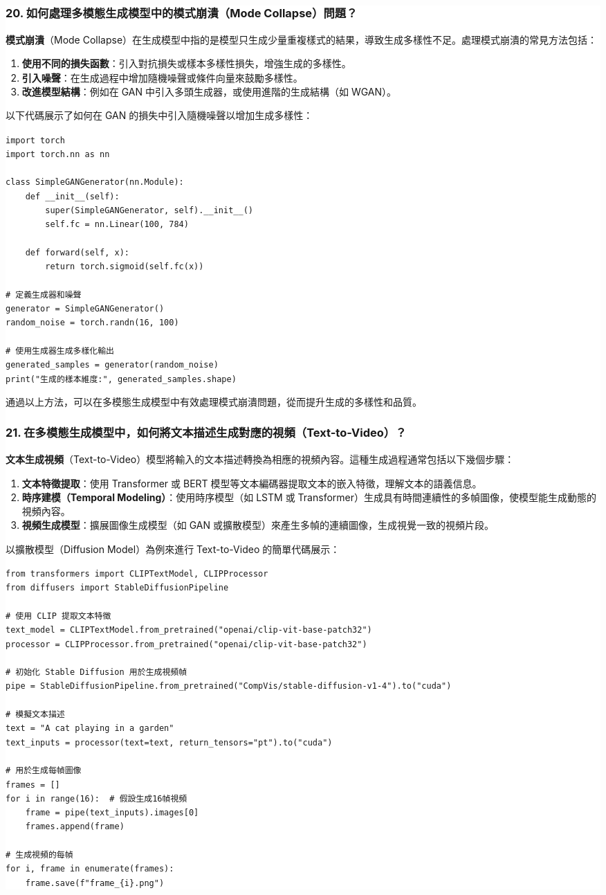 
### 20. 如何處理多模態生成模型中的模式崩潰（Mode Collapse）問題？

**模式崩潰**（Mode Collapse）在生成模型中指的是模型只生成少量重複樣式的結果，導致生成多樣性不足。處理模式崩潰的常見方法包括：

1. **使用不同的損失函數**：引入對抗損失或樣本多樣性損失，增強生成的多樣性。
2. **引入噪聲**：在生成過程中增加隨機噪聲或條件向量來鼓勵多樣性。
3. **改進模型結構**：例如在 GAN 中引入多頭生成器，或使用進階的生成結構（如 WGAN）。

以下代碼展示了如何在 GAN 的損失中引入隨機噪聲以增加生成多樣性：
```
import torch
import torch.nn as nn

class SimpleGANGenerator(nn.Module):
    def __init__(self):
        super(SimpleGANGenerator, self).__init__()
        self.fc = nn.Linear(100, 784)

    def forward(self, x):
        return torch.sigmoid(self.fc(x))

# 定義生成器和噪聲
generator = SimpleGANGenerator()
random_noise = torch.randn(16, 100)

# 使用生成器生成多樣化輸出
generated_samples = generator(random_noise)
print("生成的樣本維度:", generated_samples.shape)

```

通過以上方法，可以在多模態生成模型中有效處理模式崩潰問題，從而提升生成的多樣性和品質。

### 21. 在多模態生成模型中，如何將文本描述生成對應的視頻（Text-to-Video）？

**文本生成視頻**（Text-to-Video）模型將輸入的文本描述轉換為相應的視頻內容。這種生成過程通常包括以下幾個步驟：

1. **文本特徵提取**：使用 Transformer 或 BERT 模型等文本編碼器提取文本的嵌入特徵，理解文本的語義信息。
2. **時序建模（Temporal Modeling）**：使用時序模型（如 LSTM 或 Transformer）生成具有時間連續性的多幀圖像，使模型能生成動態的視頻內容。
3. **視頻生成模型**：擴展圖像生成模型（如 GAN 或擴散模型）來產生多幀的連續圖像，生成視覺一致的視頻片段。

以擴散模型（Diffusion Model）為例來進行 Text-to-Video 的簡單代碼展示：
```
from transformers import CLIPTextModel, CLIPProcessor
from diffusers import StableDiffusionPipeline

# 使用 CLIP 提取文本特徵
text_model = CLIPTextModel.from_pretrained("openai/clip-vit-base-patch32")
processor = CLIPProcessor.from_pretrained("openai/clip-vit-base-patch32")

# 初始化 Stable Diffusion 用於生成視頻幀
pipe = StableDiffusionPipeline.from_pretrained("CompVis/stable-diffusion-v1-4").to("cuda")

# 模擬文本描述
text = "A cat playing in a garden"
text_inputs = processor(text=text, return_tensors="pt").to("cuda")

# 用於生成每幀圖像
frames = []
for i in range(16):  # 假設生成16幀視頻
    frame = pipe(text_inputs).images[0]
    frames.append(frame)

# 生成視頻的每幀
for i, frame in enumerate(frames):
    frame.save(f"frame_{i}.png")
```